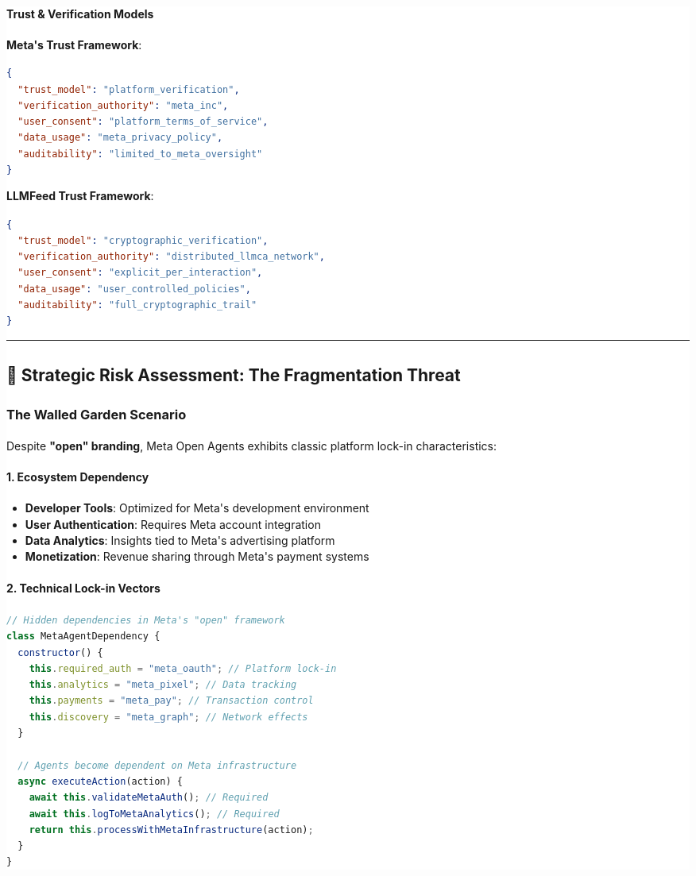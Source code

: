 #### **Trust & Verification Models**

**Meta's Trust Framework**:
```json
{
  "trust_model": "platform_verification",
  "verification_authority": "meta_inc",
  "user_consent": "platform_terms_of_service",
  "data_usage": "meta_privacy_policy",
  "auditability": "limited_to_meta_oversight"
}
```

**LLMFeed Trust Framework**:
```json
{
  "trust_model": "cryptographic_verification",
  "verification_authority": "distributed_llmca_network",
  "user_consent": "explicit_per_interaction",
  "data_usage": "user_controlled_policies",
  "auditability": "full_cryptographic_trail"
}
```

---

## 🚨 Strategic Risk Assessment: The Fragmentation Threat

### **The Walled Garden Scenario**

Despite **"open" branding**, Meta Open Agents exhibits classic platform lock-in characteristics:

#### **1. Ecosystem Dependency**
- **Developer Tools**: Optimized for Meta's development environment
- **User Authentication**: Requires Meta account integration
- **Data Analytics**: Insights tied to Meta's advertising platform
- **Monetization**: Revenue sharing through Meta's payment systems

#### **2. Technical Lock-in Vectors**

```javascript
// Hidden dependencies in Meta's "open" framework
class MetaAgentDependency {
  constructor() {
    this.required_auth = "meta_oauth"; // Platform lock-in
    this.analytics = "meta_pixel"; // Data tracking
    this.payments = "meta_pay"; // Transaction control
    this.discovery = "meta_graph"; // Network effects
  }
  
  // Agents become dependent on Meta infrastructure
  async executeAction(action) {
    await this.validateMetaAuth(); // Required
    await this.logToMetaAnalytics(); // Required
    return this.processWithMetaInfrastructure(action);
  }
}
```
